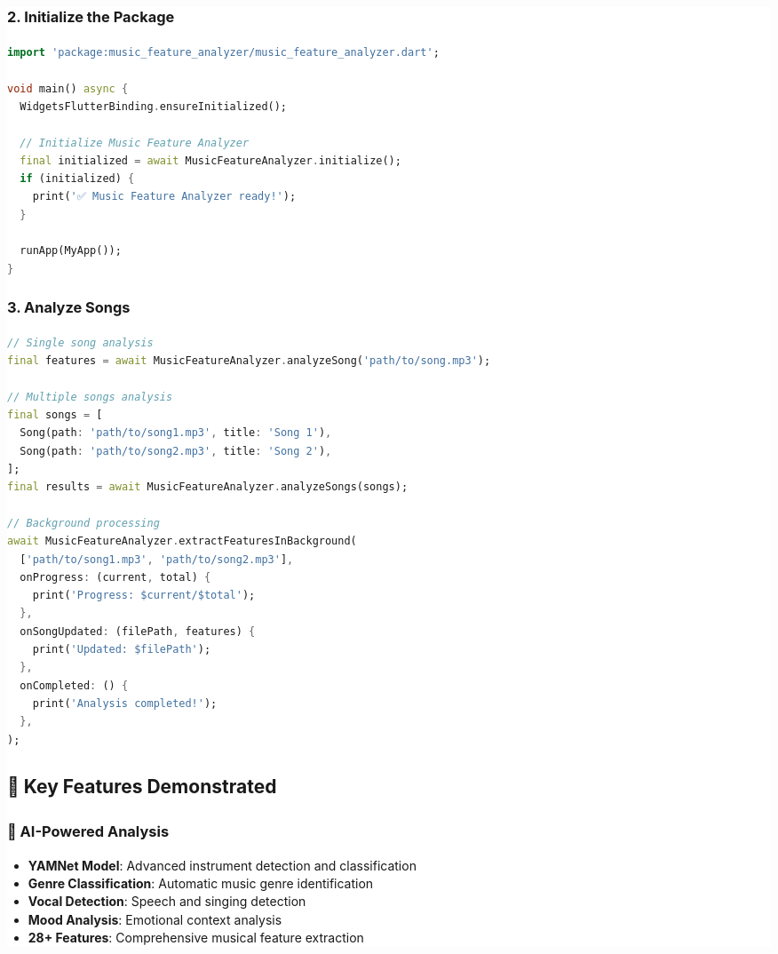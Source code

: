 ### 2. **Initialize the Package**
```dart
import 'package:music_feature_analyzer/music_feature_analyzer.dart';

void main() async {
  WidgetsFlutterBinding.ensureInitialized();
  
  // Initialize Music Feature Analyzer
  final initialized = await MusicFeatureAnalyzer.initialize();
  if (initialized) {
    print('✅ Music Feature Analyzer ready!');
  }
  
  runApp(MyApp());
}
```

### 3. **Analyze Songs**
```dart
// Single song analysis
final features = await MusicFeatureAnalyzer.analyzeSong('path/to/song.mp3');

// Multiple songs analysis
final songs = [
  Song(path: 'path/to/song1.mp3', title: 'Song 1'),
  Song(path: 'path/to/song2.mp3', title: 'Song 2'),
];
final results = await MusicFeatureAnalyzer.analyzeSongs(songs);

// Background processing
await MusicFeatureAnalyzer.extractFeaturesInBackground(
  ['path/to/song1.mp3', 'path/to/song2.mp3'],
  onProgress: (current, total) {
    print('Progress: $current/$total');
  },
  onSongUpdated: (filePath, features) {
    print('Updated: $filePath');
  },
  onCompleted: () {
    print('Analysis completed!');
  },
);
```

## 🎯 Key Features Demonstrated

### **🤖 AI-Powered Analysis**
- **YAMNet Model**: Advanced instrument detection and classification
- **Genre Classification**: Automatic music genre identification
- **Vocal Detection**: Speech and singing detection
- **Mood Analysis**: Emotional context analysis
- **28+ Features**: Comprehensive musical feature extraction
